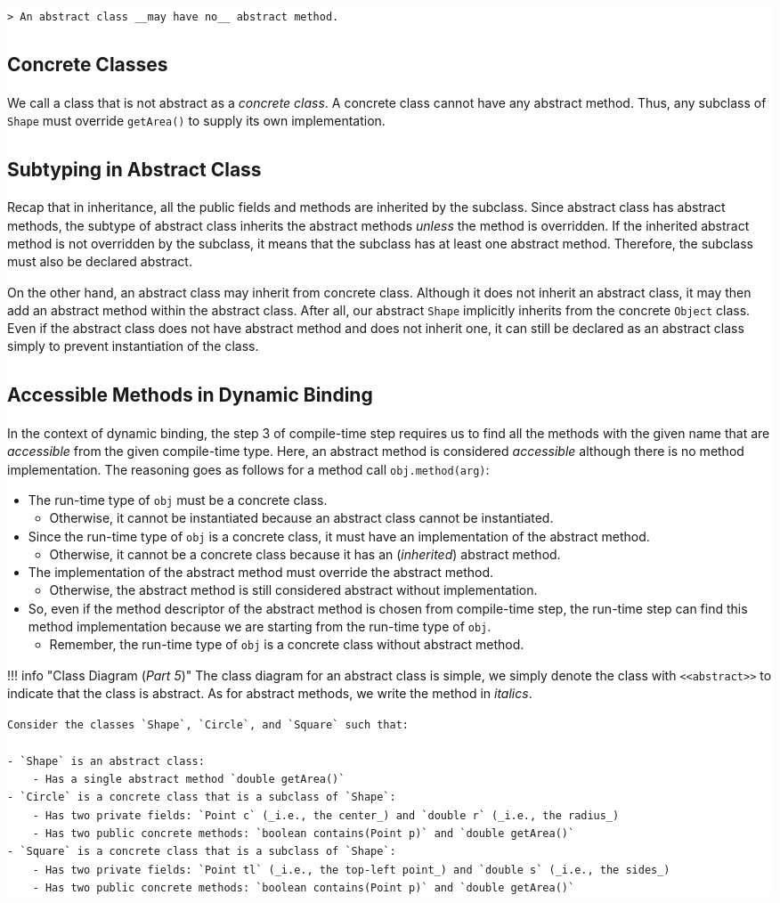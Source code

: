     > An abstract class __may have no__ abstract method.

## Concrete Classes

We call a class that is not abstract as a _concrete class_.  A concrete class cannot have any abstract method.  Thus, any subclass of `Shape` must override `getArea()` to supply its own implementation.

## Subtyping in Abstract Class

Recap that in inheritance, all the public fields and methods are inherited by the subclass.  Since abstract class has abstract methods, the subtype of abstract class inherits the abstract methods _unless_ the method is overridden.  If the inherited abstract method is not overridden by the subclass, it means that the subclass has at least one abstract method.  Therefore, the subclass must also be declared abstract.

On the other hand, an abstract class may inherit from concrete class.  Although it does not inherit an abstract class, it may then add an abstract method within the abstract class.  After all, our abstract `Shape` implicitly inherits from the concrete `Object` class.  Even if the abstract class does not have abstract method and does not inherit one, it can still be declared as an abstract class simply to prevent instantiation of the class.

## Accessible Methods in Dynamic Binding

In the context of dynamic binding, the step 3 of compile-time step requires us to find all the methods with the given name that are _accessible_ from the given compile-time type.  Here, an abstract method is considered _accessible_ although there is no method implementation.  The reasoning goes as follows for a method call `obj.method(arg)`:

- The run-time type of `obj` must be a concrete class.
    - Otherwise, it cannot be instantiated because an abstract class cannot be instantiated.
- Since the run-time type of `obj` is a concrete class, it must have an implementation of the abstract method.
    - Otherwise, it cannot be a concrete class because it has an (_inherited_) abstract method.
- The implementation of the abstract method must override the abstract method.
    - Otherwise, the abstract method is still considered abstract without implementation.
- So, even if the method descriptor of the abstract method is chosen from compile-time step, the run-time step can find this method implementation because we are starting from the run-time type of `obj`.
    - Remember, the run-time type of `obj` is a concrete class without abstract method.

!!! info "Class Diagram (_Part 5_)"
    The class diagram for an abstract class is simple, we simply denote the class with `<<abstract>>` to indicate that the class is abstract.  As for abstract methods, we write the method in _italics_.
    
    Consider the classes `Shape`, `Circle`, and `Square` such that:
    
    - `Shape` is an abstract class:
        - Has a single abstract method `double getArea()`
    - `Circle` is a concrete class that is a subclass of `Shape`:
        - Has two private fields: `Point c` (_i.e., the center_) and `double r` (_i.e., the radius_)
        - Has two public concrete methods: `boolean contains(Point p)` and `double getArea()`
    - `Square` is a concrete class that is a subclass of `Shape`:
        - Has two private fields: `Point tl` (_i.e., the top-left point_) and `double s` (_i.e., the sides_)
        - Has two public concrete methods: `boolean contains(Point p)` and `double getArea()`
    